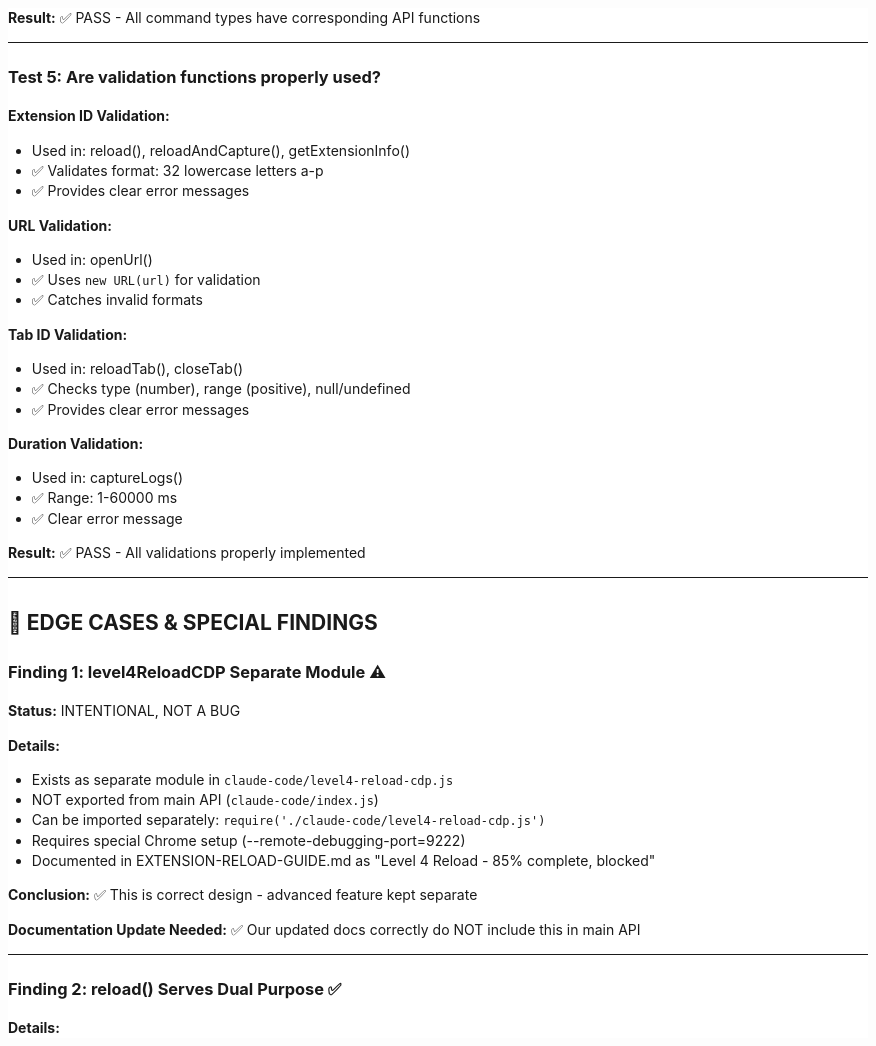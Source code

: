 **Result:** ✅ PASS - All command types have corresponding API functions

---

### Test 5: Are validation functions properly used?

**Extension ID Validation:**

- Used in: reload(), reloadAndCapture(), getExtensionInfo()
- ✅ Validates format: 32 lowercase letters a-p
- ✅ Provides clear error messages

**URL Validation:**

- Used in: openUrl()
- ✅ Uses `new URL(url)` for validation
- ✅ Catches invalid formats

**Tab ID Validation:**

- Used in: reloadTab(), closeTab()
- ✅ Checks type (number), range (positive), null/undefined
- ✅ Provides clear error messages

**Duration Validation:**

- Used in: captureLogs()
- ✅ Range: 1-60000 ms
- ✅ Clear error message

**Result:** ✅ PASS - All validations properly implemented

---

## 🔎 EDGE CASES & SPECIAL FINDINGS

### Finding 1: level4ReloadCDP Separate Module ⚠️

**Status:** INTENTIONAL, NOT A BUG

**Details:**

- Exists as separate module in `claude-code/level4-reload-cdp.js`
- NOT exported from main API (`claude-code/index.js`)
- Can be imported separately: `require('./claude-code/level4-reload-cdp.js')`
- Requires special Chrome setup (--remote-debugging-port=9222)
- Documented in EXTENSION-RELOAD-GUIDE.md as "Level 4 Reload - 85% complete, blocked"

**Conclusion:** ✅ This is correct design - advanced feature kept separate

**Documentation Update Needed:** ✅ Our updated docs correctly do NOT include this in main API

---

### Finding 2: reload() Serves Dual Purpose ✅

**Details:**
